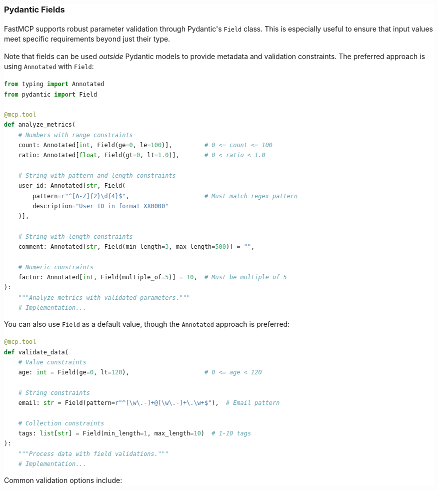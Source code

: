 ### Pydantic Fields

FastMCP supports robust parameter validation through Pydantic's `Field` class. This is especially useful to ensure that input values meet specific requirements beyond just their type.

Note that fields can be used *outside* Pydantic models to provide metadata and validation constraints. The preferred approach is using `Annotated` with `Field`:

```python
from typing import Annotated
from pydantic import Field

@mcp.tool
def analyze_metrics(
    # Numbers with range constraints
    count: Annotated[int, Field(ge=0, le=100)],         # 0 <= count <= 100
    ratio: Annotated[float, Field(gt=0, lt=1.0)],       # 0 < ratio < 1.0
    
    # String with pattern and length constraints
    user_id: Annotated[str, Field(
        pattern=r"^[A-Z]{2}\d{4}$",                     # Must match regex pattern
        description="User ID in format XX0000"
    )],
    
    # String with length constraints
    comment: Annotated[str, Field(min_length=3, max_length=500)] = "",
    
    # Numeric constraints
    factor: Annotated[int, Field(multiple_of=5)] = 10,  # Must be multiple of 5
):
    """Analyze metrics with validated parameters."""
    # Implementation...
```

You can also use `Field` as a default value, though the `Annotated` approach is preferred:

```python
@mcp.tool
def validate_data(
    # Value constraints
    age: int = Field(ge=0, lt=120),                     # 0 <= age < 120
    
    # String constraints
    email: str = Field(pattern=r"^[\w\.-]+@[\w\.-]+\.\w+$"),  # Email pattern
    
    # Collection constraints
    tags: list[str] = Field(min_length=1, max_length=10)  # 1-10 tags
):
    """Process data with field validations."""
    # Implementation...
```

Common validation options include:
